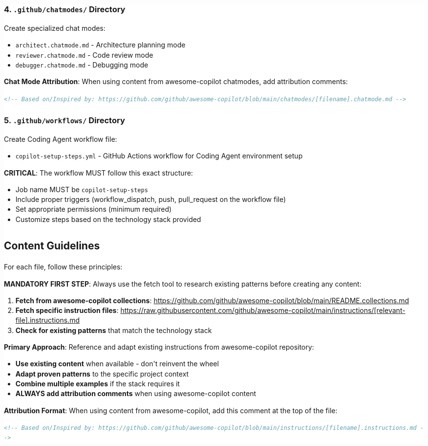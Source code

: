 ### 4. `.github/chatmodes/` Directory

Create specialized chat modes:

- `architect.chatmode.md` - Architecture planning mode
- `reviewer.chatmode.md` - Code review mode
- `debugger.chatmode.md` - Debugging mode

**Chat Mode Attribution**: When using content from awesome-copilot chatmodes, add attribution comments:

```markdown
<!-- Based on/Inspired by: https://github.com/github/awesome-copilot/blob/main/chatmodes/[filename].chatmode.md -->
```

### 5. `.github/workflows/` Directory

Create Coding Agent workflow file:

- `copilot-setup-steps.yml` - GitHub Actions workflow for Coding Agent environment setup

**CRITICAL**: The workflow MUST follow this exact structure:

- Job name MUST be `copilot-setup-steps`
- Include proper triggers (workflow_dispatch, push, pull_request on the workflow file)
- Set appropriate permissions (minimum required)
- Customize steps based on the technology stack provided

## Content Guidelines

For each file, follow these principles:

**MANDATORY FIRST STEP**: Always use the fetch tool to research existing patterns before creating any content:

1. **Fetch from awesome-copilot collections**: https://github.com/github/awesome-copilot/blob/main/README.collections.md
2. **Fetch specific instruction files**: https://raw.githubusercontent.com/github/awesome-copilot/main/instructions/[relevant-file].instructions.md
3. **Check for existing patterns** that match the technology stack

**Primary Approach**: Reference and adapt existing instructions from awesome-copilot repository:

- **Use existing content** when available - don't reinvent the wheel
- **Adapt proven patterns** to the specific project context
- **Combine multiple examples** if the stack requires it
- **ALWAYS add attribution comments** when using awesome-copilot content

**Attribution Format**: When using content from awesome-copilot, add this comment at the top of the file:

```markdown
<!-- Based on/Inspired by: https://github.com/github/awesome-copilot/blob/main/instructions/[filename].instructions.md -->
```
